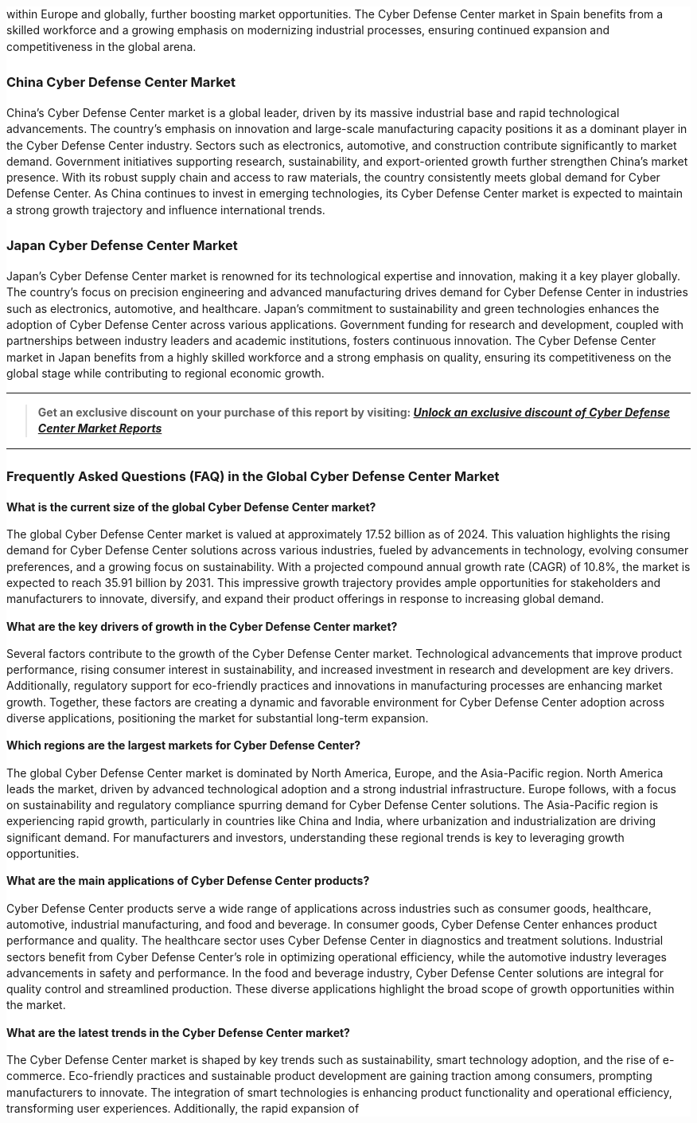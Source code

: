 within Europe and globally, further boosting market opportunities. The Cyber Defense Center market in Spain benefits from a skilled workforce and a growing emphasis on modernizing industrial processes, ensuring continued expansion and competitiveness in the global arena.</p><h3>China Cyber Defense Center Market</h3><p>China&rsquo;s Cyber Defense Center market is a global leader, driven by its massive industrial base and rapid technological advancements. The country&rsquo;s emphasis on innovation and large-scale manufacturing capacity positions it as a dominant player in the Cyber Defense Center industry. Sectors such as electronics, automotive, and construction contribute significantly to market demand. Government initiatives supporting research, sustainability, and export-oriented growth further strengthen China&rsquo;s market presence. With its robust supply chain and access to raw materials, the country consistently meets global demand for Cyber Defense Center. As China continues to invest in emerging technologies, its Cyber Defense Center market is expected to maintain a strong growth trajectory and influence international trends.</p><h3>Japan Cyber Defense Center Market</h3><p>Japan&rsquo;s Cyber Defense Center market is renowned for its technological expertise and innovation, making it a key player globally. The country&rsquo;s focus on precision engineering and advanced manufacturing drives demand for Cyber Defense Center in industries such as electronics, automotive, and healthcare. Japan&rsquo;s commitment to sustainability and green technologies enhances the adoption of Cyber Defense Center across various applications. Government funding for research and development, coupled with partnerships between industry leaders and academic institutions, fosters continuous innovation. The Cyber Defense Center market in Japan benefits from a highly skilled workforce and a strong emphasis on quality, ensuring its competitiveness on the global stage while contributing to regional economic growth.</p><hr /><blockquote><p><strong>Get an exclusive discount on your purchase of this report by visiting: <em><a href="://marketresearchpulse.com/ask-for-discount/57782?utm_source=Github&amp;utm_medium=052">Unlock an exclusive discount of Cyber Defense Center Market Reports</a></em>&nbsp;</strong></p></blockquote><hr /><h3>Frequently Asked Questions (FAQ) in the Global Cyber Defense Center Market</h3><p><strong>What is the current size of the global Cyber Defense Center market?</strong></p><p>The global Cyber Defense Center market is valued at approximately 17.52 billion as of 2024. This valuation highlights the rising demand for Cyber Defense Center solutions across various industries, fueled by advancements in technology, evolving consumer preferences, and a growing focus on sustainability. With a projected compound annual growth rate (CAGR) of 10.8%, the market is expected to reach 35.91 billion by 2031. This impressive growth trajectory provides ample opportunities for stakeholders and manufacturers to innovate, diversify, and expand their product offerings in response to increasing global demand.</p><p><strong>What are the key drivers of growth in the Cyber Defense Center market?</strong></p><p>Several factors contribute to the growth of the Cyber Defense Center market. Technological advancements that improve product performance, rising consumer interest in sustainability, and increased investment in research and development are key drivers. Additionally, regulatory support for eco-friendly practices and innovations in manufacturing processes are enhancing market growth. Together, these factors are creating a dynamic and favorable environment for Cyber Defense Center adoption across diverse applications, positioning the market for substantial long-term expansion.</p><p><strong>Which regions are the largest markets for Cyber Defense Center?</strong></p><p>The global Cyber Defense Center market is dominated by North America, Europe, and the Asia-Pacific region. North America leads the market, driven by advanced technological adoption and a strong industrial infrastructure. Europe follows, with a focus on sustainability and regulatory compliance spurring demand for Cyber Defense Center solutions. The Asia-Pacific region is experiencing rapid growth, particularly in countries like China and India, where urbanization and industrialization are driving significant demand. For manufacturers and investors, understanding these regional trends is key to leveraging growth opportunities.</p><p><strong>What are the main applications of Cyber Defense Center products?</strong></p><p>Cyber Defense Center products serve a wide range of applications across industries such as consumer goods, healthcare, automotive, industrial manufacturing, and food and beverage. In consumer goods, Cyber Defense Center enhances product performance and quality. The healthcare sector uses Cyber Defense Center in diagnostics and treatment solutions. Industrial sectors benefit from Cyber Defense Center&rsquo;s role in optimizing operational efficiency, while the automotive industry leverages advancements in safety and performance. In the food and beverage industry, Cyber Defense Center solutions are integral for quality control and streamlined production. These diverse applications highlight the broad scope of growth opportunities within the market.</p><p><strong>What are the latest trends in the Cyber Defense Center market?</strong></p><p>The Cyber Defense Center market is shaped by key trends such as sustainability, smart technology adoption, and the rise of e-commerce. Eco-friendly practices and sustainable product development are gaining traction among consumers, prompting manufacturers to innovate. The integration of smart technologies is enhancing product functionality and operational efficiency, transforming user experiences. Additionally, the rapid expansion of